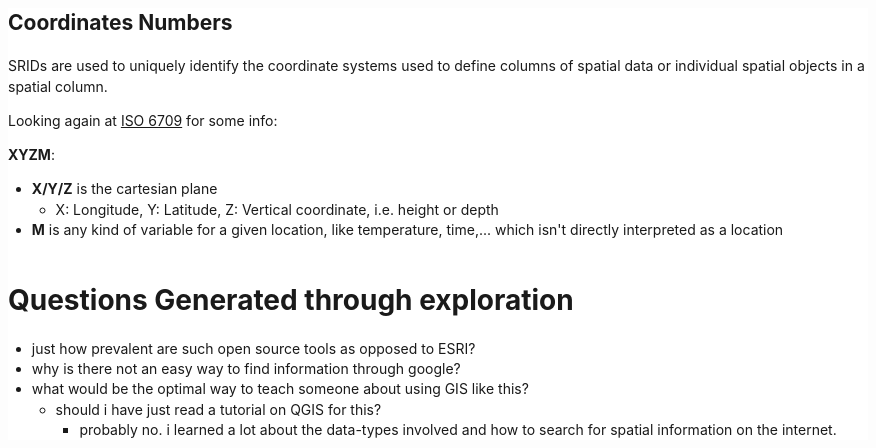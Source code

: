 ## Coordinates Numbers

 SRIDs are used to uniquely identify the coordinate systems used to  define columns of spatial data or individual spatial objects in a  spatial column.

Looking again at [ISO 6709](https://en.wikipedia.org/wiki/ISO_6709) for some info:

**XYZM**:

- **X/Y/Z** is the cartesian plane
  - X: Longitude, Y: Latitude, Z:  Vertical coordinate, i.e. height or depth 
- **M** is any kind of variable for a given location, like temperature, time,... which isn't directly interpreted as a location 



# Questions Generated through exploration

- just how prevalent are such open source tools as opposed to ESRI?
- why is there not an easy way to find information through google?
- what would be the optimal way to teach someone about using GIS like this?
  - should i have just read a tutorial on QGIS for this?
    - probably no. i learned a lot about the data-types involved and how to search for spatial information on the internet.